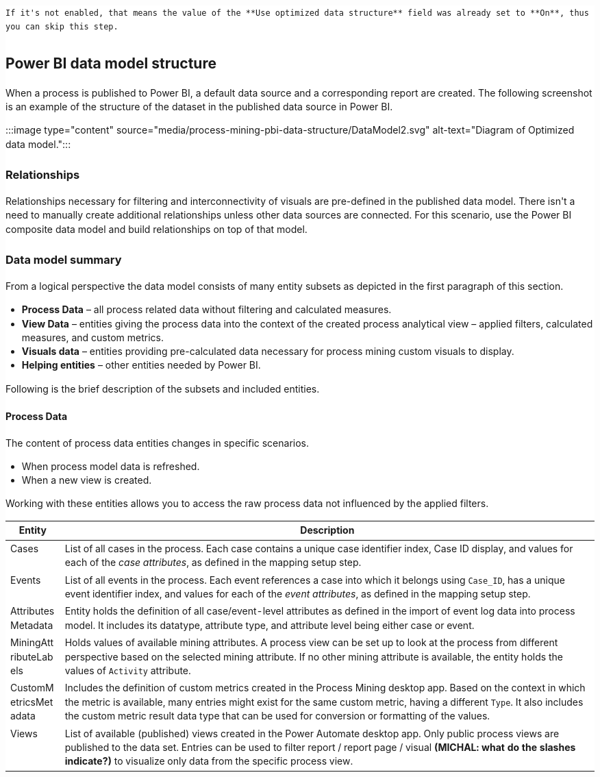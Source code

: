     If it's not enabled, that means the value of the **Use optimized data structure** field was already set to **On**, thus you can skip this step.

## Power BI data model structure

When a process is published to Power BI, a default data source and a corresponding report are created. The following screenshot is an example of the structure of the dataset in the published data source in Power BI.

:::image type="content" source="media/process-mining-pbi-data-structure/DataModel2.svg" alt-text="Diagram of Optimized data model.":::

### Relationships

Relationships necessary for filtering and interconnectivity of visuals are pre-defined in the published data model. There isn't a need to manually create additional relationships unless other data sources are connected. For this scenario, use the Power BI composite data model and build relationships on top of that model.

### Data model summary

From a logical perspective the data model consists of many entity subsets as depicted in the first paragraph of this section.

- **Process Data** – all process related data without filtering and calculated measures.
- **View Data** – entities giving the process data into the context of the created process analytical view – applied filters, calculated measures, and custom metrics.
- **Visuals data** – entities providing pre-calculated data necessary for process mining custom visuals to display.
- **Helping entities** – other entities needed by Power BI.

Following is the brief description of the subsets and included entities.

#### Process Data

The content of process data entities changes in specific scenarios.

- When process model data is refreshed.
- When a new view is created.

Working with these entities allows you to access the raw process data not influenced by the applied filters.

|Entity|Description|
|------|-----------|
|Cases|List of all cases in the process. Each case contains a unique case identifier index, Case ID display, and values for each of the *case attributes*, as defined in the mapping setup step.|
|Events|List of all events in the process. Each event references a case into which it belongs using `Case_ID`, has a unique event identifier index, and values for each of the *event attributes*, as defined in the mapping setup step.|
|AttributesMetadata|Entity holds the definition of all case/event-level attributes as defined in the import of event log data into process model. It includes its datatype, attribute type, and attribute level being either case or event.|
|MiningAttributeLabels|Holds values of available mining attributes. A process view can be set up to look at the process from different perspective based on the selected mining attribute. If no other mining attribute is available, the entity holds the values of `Activity` attribute.|
|CustomMetricsMetadata|Includes the definition of custom metrics created in the Process Mining desktop app. Based on the context in which the metric is available, many entries might exist for the same custom metric, having a different `Type`. It also includes the custom metric result data type that can be used for conversion or formatting of the values.|
|Views|List of available (published) views created in the Power Automate desktop app. Only public process views are published to the data set. Entries can be used to filter report / report page / visual **(MICHAL: what do the slashes indicate?)** to visualize only data from the specific process view.|
